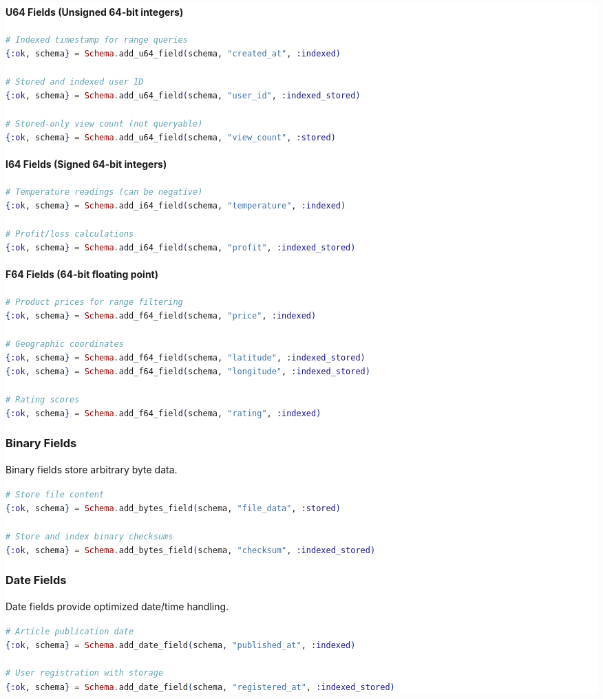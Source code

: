 #### U64 Fields (Unsigned 64-bit integers)

```elixir
# Indexed timestamp for range queries
{:ok, schema} = Schema.add_u64_field(schema, "created_at", :indexed)

# Stored and indexed user ID
{:ok, schema} = Schema.add_u64_field(schema, "user_id", :indexed_stored)

# Stored-only view count (not queryable)
{:ok, schema} = Schema.add_u64_field(schema, "view_count", :stored)
```

#### I64 Fields (Signed 64-bit integers)

```elixir
# Temperature readings (can be negative)
{:ok, schema} = Schema.add_i64_field(schema, "temperature", :indexed)

# Profit/loss calculations
{:ok, schema} = Schema.add_i64_field(schema, "profit", :indexed_stored)
```

#### F64 Fields (64-bit floating point)

```elixir
# Product prices for range filtering
{:ok, schema} = Schema.add_f64_field(schema, "price", :indexed)

# Geographic coordinates
{:ok, schema} = Schema.add_f64_field(schema, "latitude", :indexed_stored)
{:ok, schema} = Schema.add_f64_field(schema, "longitude", :indexed_stored)

# Rating scores
{:ok, schema} = Schema.add_f64_field(schema, "rating", :indexed)
```

### Binary Fields

Binary fields store arbitrary byte data.

```elixir
# Store file content
{:ok, schema} = Schema.add_bytes_field(schema, "file_data", :stored)

# Store and index binary checksums
{:ok, schema} = Schema.add_bytes_field(schema, "checksum", :indexed_stored)
```

### Date Fields

Date fields provide optimized date/time handling.

```elixir
# Article publication date
{:ok, schema} = Schema.add_date_field(schema, "published_at", :indexed)

# User registration with storage
{:ok, schema} = Schema.add_date_field(schema, "registered_at", :indexed_stored)
```
